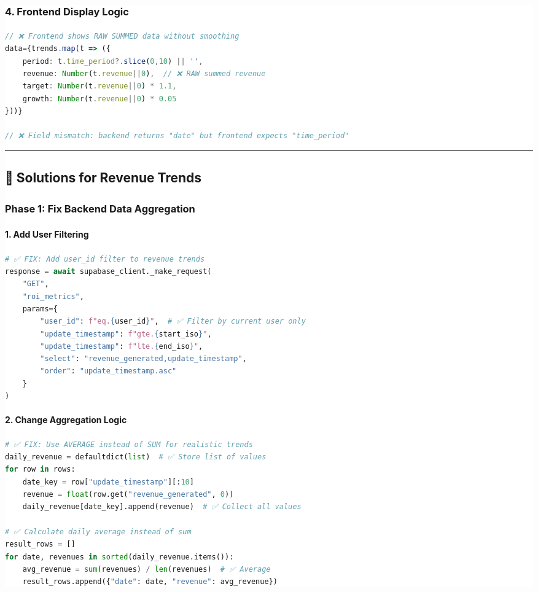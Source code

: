 ### **4. Frontend Display Logic**
```typescript
// ❌ Frontend shows RAW SUMMED data without smoothing
data={trends.map(t => ({ 
    period: t.time_period?.slice(0,10) || '', 
    revenue: Number(t.revenue||0),  // ❌ RAW summed revenue
    target: Number(t.revenue||0) * 1.1, 
    growth: Number(t.revenue||0) * 0.05 
}))}

// ❌ Field mismatch: backend returns "date" but frontend expects "time_period"
```

---

## 🔧 **Solutions for Revenue Trends**

### **Phase 1: Fix Backend Data Aggregation**

#### **1. Add User Filtering**
```python
# ✅ FIX: Add user_id filter to revenue trends
response = await supabase_client._make_request(
    "GET",
    "roi_metrics",
    params={
        "user_id": f"eq.{user_id}",  # ✅ Filter by current user only
        "update_timestamp": f"gte.{start_iso}",
        "update_timestamp": f"lte.{end_iso}",
        "select": "revenue_generated,update_timestamp",
        "order": "update_timestamp.asc"
    }
)
```

#### **2. Change Aggregation Logic**
```python
# ✅ FIX: Use AVERAGE instead of SUM for realistic trends
daily_revenue = defaultdict(list)  # ✅ Store list of values
for row in rows:
    date_key = row["update_timestamp"][:10]
    revenue = float(row.get("revenue_generated", 0))
    daily_revenue[date_key].append(revenue)  # ✅ Collect all values

# ✅ Calculate daily average instead of sum
result_rows = []
for date, revenues in sorted(daily_revenue.items()):
    avg_revenue = sum(revenues) / len(revenues)  # ✅ Average
    result_rows.append({"date": date, "revenue": avg_revenue})
```
